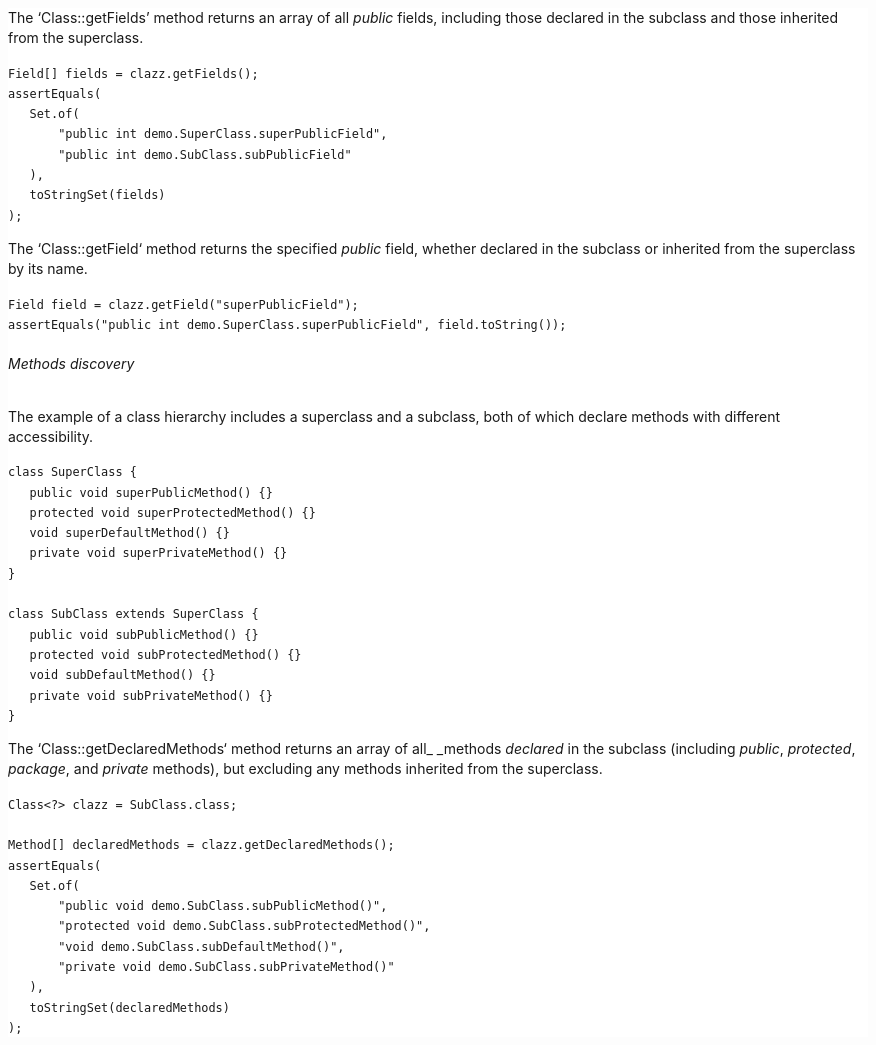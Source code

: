 
The ‘Class::getFields’ method returns an array of all _public_ fields, including those declared in the subclass and those inherited from the superclass.


```
Field[] fields = clazz.getFields();
assertEquals(
   Set.of(
       "public int demo.SuperClass.superPublicField",
       "public int demo.SubClass.subPublicField"
   ),
   toStringSet(fields)
);
```


The ‘Class::getField‘ method returns the specified _public_ field, whether declared in the subclass or inherited from the superclass by its name.


```
Field field = clazz.getField("superPublicField");
assertEquals("public int demo.SuperClass.superPublicField", field.toString());
```



###### Methods discovery

The example of a class hierarchy includes a superclass and a subclass, both of which declare methods with different accessibility.


```
class SuperClass {
   public void superPublicMethod() {}
   protected void superProtectedMethod() {}
   void superDefaultMethod() {}
   private void superPrivateMethod() {}
}

class SubClass extends SuperClass {
   public void subPublicMethod() {}
   protected void subProtectedMethod() {}
   void subDefaultMethod() {}
   private void subPrivateMethod() {}
}
```


The ‘Class::getDeclaredMethods‘ method returns an array of all_ _methods _declared_ in the subclass (including _public_, _protected_, _package_, and _private_ methods), but excluding any methods inherited from the superclass.


```
Class<?> clazz = SubClass.class;

Method[] declaredMethods = clazz.getDeclaredMethods();
assertEquals(
   Set.of(
       "public void demo.SubClass.subPublicMethod()",
       "protected void demo.SubClass.subProtectedMethod()",
       "void demo.SubClass.subDefaultMethod()",
       "private void demo.SubClass.subPrivateMethod()"
   ),
   toStringSet(declaredMethods)
);
```
